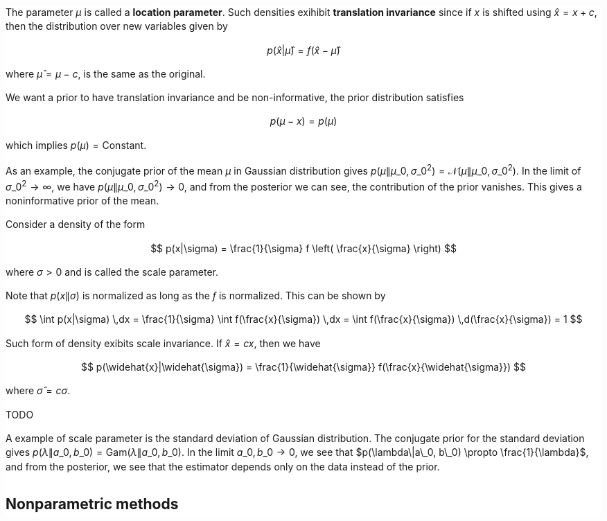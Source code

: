 The parameter $\mu$ is called a **location parameter**. 
Such densities exihibit **translation invariance** since if $x$ is shifted using $\widehat{x} = x + c$, then the distribution over new variables given by

$$
p(\widehat{x}|\widehat{\mu}) = f(\widehat{x} - \widehat{\mu})
$$

where $\widehat{\mu} = \mu - c$, is the same as the original. 

We want a prior to have translation invariance and be non-informative, the prior distribution satisfies

$$
p(\mu-x) = p(\mu)
$$

which implies $p(\mu) = \textrm{Constant}$.

As an example, the conjugate prior of the mean $\mu$ in Gaussian distribution gives $p(\mu\|\mu\_0, \sigma\_0^2) = \mathcal{N} (\mu\|\mu\_0, \sigma\_0^2)$. 
In the limit of $\sigma\_0^2 \rightarrow \infty$, we have $p(\mu\|\mu\_0, \sigma\_0^2) \rightarrow 0$, and from the posterior we can see, the contribution of the prior vanishes. This gives a noninformative prior of the mean.

Consider a density of the form

$$
p(x|\sigma) = \frac{1}{\sigma} f \left( \frac{x}{\sigma} \right)
$$

where $\sigma > 0$ and is called the scale parameter. 

Note that $p(x\|\sigma)$ is normalized as long as the $f$ is normalized. This can be shown by

$$
\int p(x|\sigma) \,dx = \frac{1}{\sigma} \int f(\frac{x}{\sigma}) \,dx
= \int f(\frac{x}{\sigma}) \,d(\frac{x}{\sigma}) = 1
$$

Such form of density exibits scale invariance. If $\widehat{x} = c x$, then we have

$$
p(\widehat{x}|\widehat{\sigma}) = \frac{1}{\widehat{\sigma}} f(\frac{x}{\widehat{\sigma}})
$$

where $\widehat{\sigma} = c \sigma$.

TODO

A example of scale parameter is the standard deviation of Gaussian distribution. The conjugate prior for the standard deviation gives $p(\lambda \| a\_0, b\_0) = \mathrm{Gam}(\lambda \| a\_0, b\_0)$. In the limit $a\_0, b\_0 \rightarrow 0$, we see that $p(\lambda\|a\_0, b\_0) \propto \frac{1}{\lambda}$, and from the posterior, we see that the estimator depends only on the data instead of the prior.

## Nonparametric methods
